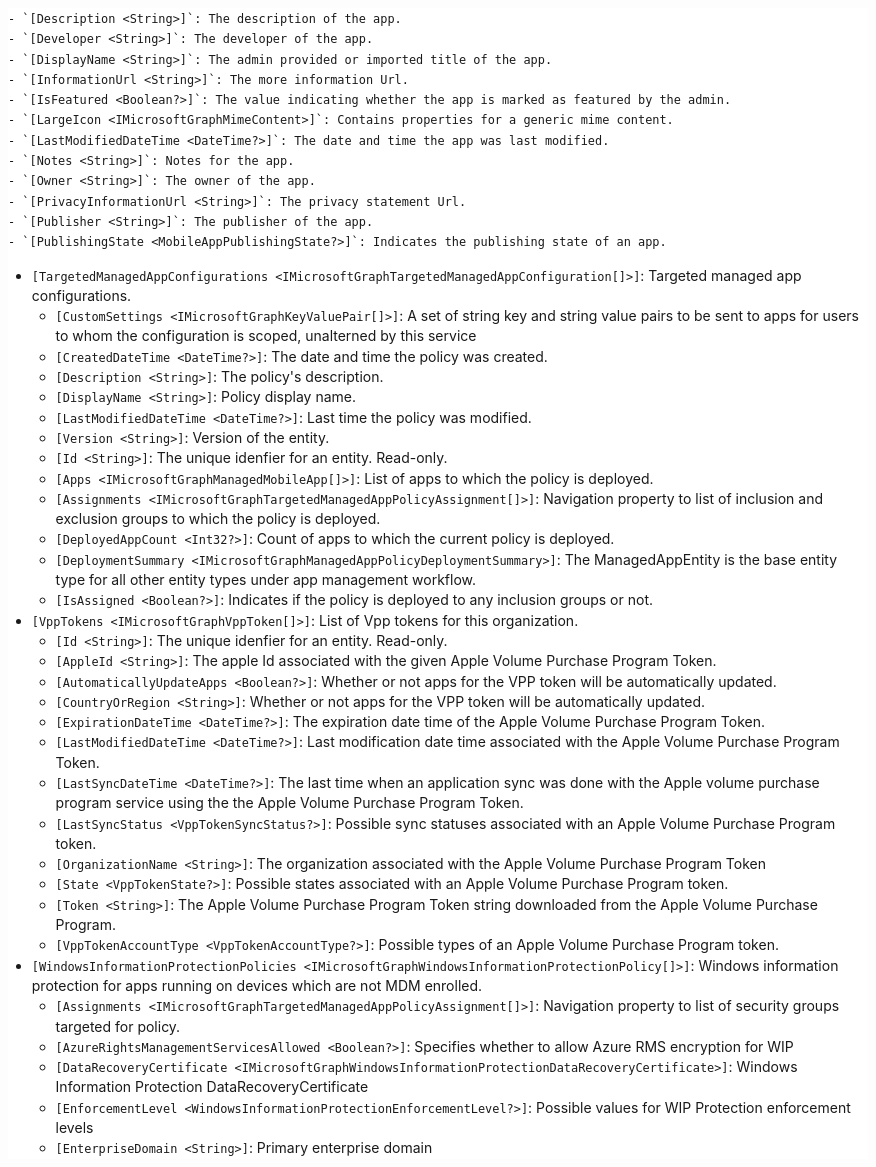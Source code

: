     - `[Description <String>]`: The description of the app.
    - `[Developer <String>]`: The developer of the app.
    - `[DisplayName <String>]`: The admin provided or imported title of the app.
    - `[InformationUrl <String>]`: The more information Url.
    - `[IsFeatured <Boolean?>]`: The value indicating whether the app is marked as featured by the admin.
    - `[LargeIcon <IMicrosoftGraphMimeContent>]`: Contains properties for a generic mime content.
    - `[LastModifiedDateTime <DateTime?>]`: The date and time the app was last modified.
    - `[Notes <String>]`: Notes for the app.
    - `[Owner <String>]`: The owner of the app.
    - `[PrivacyInformationUrl <String>]`: The privacy statement Url.
    - `[Publisher <String>]`: The publisher of the app.
    - `[PublishingState <MobileAppPublishingState?>]`: Indicates the publishing state of an app.
  - `[TargetedManagedAppConfigurations <IMicrosoftGraphTargetedManagedAppConfiguration[]>]`: Targeted managed app configurations.
    - `[CustomSettings <IMicrosoftGraphKeyValuePair[]>]`: A set of string key and string value pairs to be sent to apps for users to whom the configuration is scoped, unalterned by this service
    - `[CreatedDateTime <DateTime?>]`: The date and time the policy was created.
    - `[Description <String>]`: The policy's description.
    - `[DisplayName <String>]`: Policy display name.
    - `[LastModifiedDateTime <DateTime?>]`: Last time the policy was modified.
    - `[Version <String>]`: Version of the entity.
    - `[Id <String>]`: The unique idenfier for an entity. Read-only.
    - `[Apps <IMicrosoftGraphManagedMobileApp[]>]`: List of apps to which the policy is deployed.
    - `[Assignments <IMicrosoftGraphTargetedManagedAppPolicyAssignment[]>]`: Navigation property to list of inclusion and exclusion groups to which the policy is deployed.
    - `[DeployedAppCount <Int32?>]`: Count of apps to which the current policy is deployed.
    - `[DeploymentSummary <IMicrosoftGraphManagedAppPolicyDeploymentSummary>]`: The ManagedAppEntity is the base entity type for all other entity types under app management workflow.
    - `[IsAssigned <Boolean?>]`: Indicates if the policy is deployed to any inclusion groups or not.
  - `[VppTokens <IMicrosoftGraphVppToken[]>]`: List of Vpp tokens for this organization.
    - `[Id <String>]`: The unique idenfier for an entity. Read-only.
    - `[AppleId <String>]`: The apple Id associated with the given Apple Volume Purchase Program Token.
    - `[AutomaticallyUpdateApps <Boolean?>]`: Whether or not apps for the VPP token will be automatically updated.
    - `[CountryOrRegion <String>]`: Whether or not apps for the VPP token will be automatically updated.
    - `[ExpirationDateTime <DateTime?>]`: The expiration date time of the Apple Volume Purchase Program Token.
    - `[LastModifiedDateTime <DateTime?>]`: Last modification date time associated with the Apple Volume Purchase Program Token.
    - `[LastSyncDateTime <DateTime?>]`: The last time when an application sync was done with the Apple volume purchase program service using the the Apple Volume Purchase Program Token.
    - `[LastSyncStatus <VppTokenSyncStatus?>]`: Possible sync statuses associated with an Apple Volume Purchase Program token.
    - `[OrganizationName <String>]`: The organization associated with the Apple Volume Purchase Program Token
    - `[State <VppTokenState?>]`: Possible states associated with an Apple Volume Purchase Program token.
    - `[Token <String>]`: The Apple Volume Purchase Program Token string downloaded from the Apple Volume Purchase Program.
    - `[VppTokenAccountType <VppTokenAccountType?>]`: Possible types of an Apple Volume Purchase Program token.
  - `[WindowsInformationProtectionPolicies <IMicrosoftGraphWindowsInformationProtectionPolicy[]>]`: Windows information protection for apps running on devices which are not MDM enrolled.
    - `[Assignments <IMicrosoftGraphTargetedManagedAppPolicyAssignment[]>]`: Navigation property to list of security groups targeted for policy.
    - `[AzureRightsManagementServicesAllowed <Boolean?>]`: Specifies whether to allow Azure RMS encryption for WIP
    - `[DataRecoveryCertificate <IMicrosoftGraphWindowsInformationProtectionDataRecoveryCertificate>]`: Windows Information Protection DataRecoveryCertificate
    - `[EnforcementLevel <WindowsInformationProtectionEnforcementLevel?>]`: Possible values for WIP Protection enforcement levels
    - `[EnterpriseDomain <String>]`: Primary enterprise domain